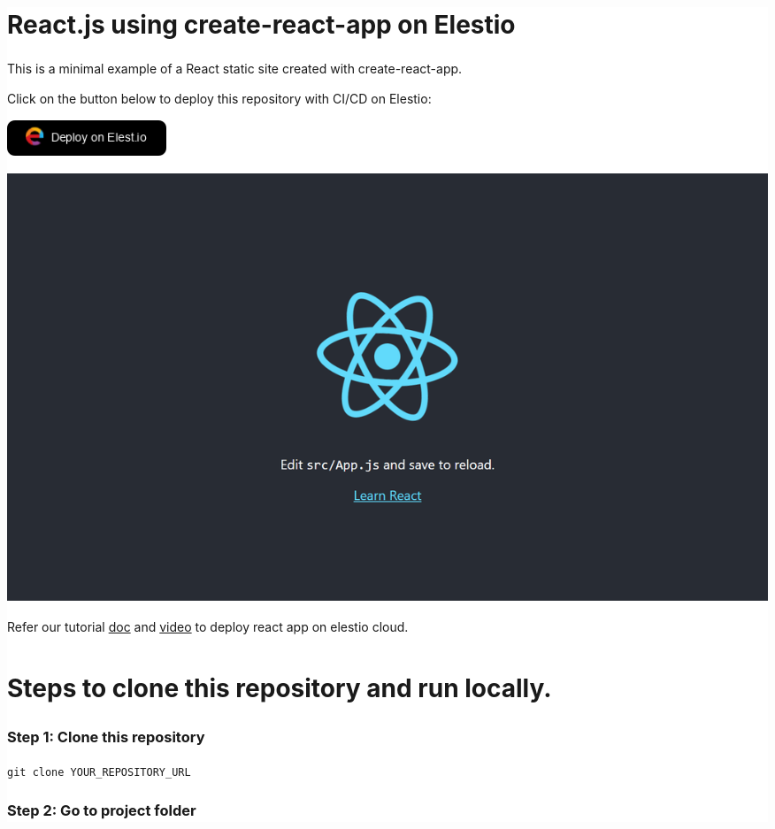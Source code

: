 # React.js using create-react-app on Elestio

This is a minimal example of a React static site created with create-react-app.

Click on the button below to deploy this repository with CI/CD on Elestio:

<a href="https://dash.elest.io/deploy?source=cicd&social=Github&url=https://github.com/elestio-examples/reactjs"><img src="src\deploy-on-elestio.png" alt="Deploy on Elest.io" width="180px" /></a>

<img src="src\screenshot.png" alt="screenshot of the ReactJs app" width="100%" />


Refer our tutorial [doc](https://docs.elest.io/books/cicd-pipelines/page/how-to-deploy-react-app-on-elestio) and [video](https://www.youtube.com/watch?v=BhFAWWwF6Q8&feature=youtu.be) to deploy react app on elestio cloud.

# Steps to clone this repository and run locally.


### Step 1: Clone this repository

```
git clone YOUR_REPOSITORY_URL
```
### Step 2: Go to project folder
